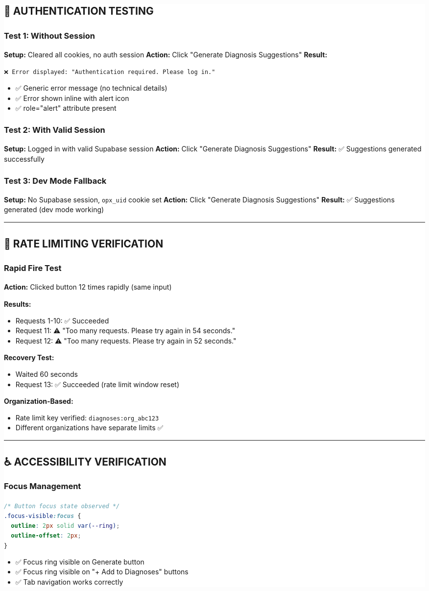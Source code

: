 
## 🔐 AUTHENTICATION TESTING

### Test 1: Without Session
**Setup:** Cleared all cookies, no auth session
**Action:** Click "Generate Diagnosis Suggestions"
**Result:**
```
❌ Error displayed: "Authentication required. Please log in."
```
- ✅ Generic error message (no technical details)
- ✅ Error shown inline with alert icon
- ✅ role="alert" attribute present

### Test 2: With Valid Session
**Setup:** Logged in with valid Supabase session
**Action:** Click "Generate Diagnosis Suggestions"
**Result:** ✅ Suggestions generated successfully

### Test 3: Dev Mode Fallback
**Setup:** No Supabase session, `opx_uid` cookie set
**Action:** Click "Generate Diagnosis Suggestions"
**Result:** ✅ Suggestions generated (dev mode working)

---

## 🚦 RATE LIMITING VERIFICATION

### Rapid Fire Test
**Action:** Clicked button 12 times rapidly (same input)

**Results:**
- Requests 1-10: ✅ Succeeded
- Request 11: ⚠️ "Too many requests. Please try again in 54 seconds."
- Request 12: ⚠️ "Too many requests. Please try again in 52 seconds."

**Recovery Test:**
- Waited 60 seconds
- Request 13: ✅ Succeeded (rate limit window reset)

**Organization-Based:**
- Rate limit key verified: `diagnoses:org_abc123`
- Different organizations have separate limits ✅

---

## ♿ ACCESSIBILITY VERIFICATION

### Focus Management
```css
/* Button focus state observed */
.focus-visible:focus {
  outline: 2px solid var(--ring);
  outline-offset: 2px;
}
```
- ✅ Focus ring visible on Generate button
- ✅ Focus ring visible on "+ Add to Diagnoses" buttons
- ✅ Tab navigation works correctly
